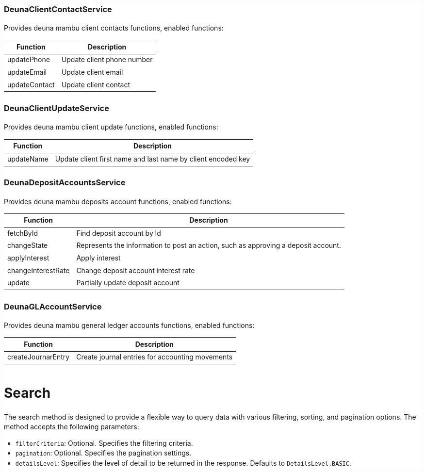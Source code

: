 ### DeunaClientContactService

Provides deuna mambu client contacts functions, enabled functions:

| **Function**  | **Description**            |
| ------------- | -------------------------- |
| updatePhone   | Update client phone number |
| updateEmail   | Update client email        |
| updateContact | Update client contact      |

### DeunaClientUpdateService

Provides deuna mambu client update functions, enabled functions:

| **Function** | **Description**                                              |
| ------------ | ------------------------------------------------------------ |
| updateName   | Update client first name and last name by client encoded key |

### DeunaDepositAccountsService

Provides deuna mambu deposits account functions, enabled functions:

| **Function**       | **Description**                                                                    |
| ------------------ | ---------------------------------------------------------------------------------- |
| fetchById          | Find deposit account by Id                                                         |
| changeState        | Represents the information to post an action, such as approving a deposit account. |
| applyInterest      | Apply interest                                                                     |
| changeInterestRate | Change deposit account interest rate                                               |
| update             | Partially update deposit account                                                   |

### DeunaGLAccountService

Provides deuna mambu general ledger accounts functions, enabled functions:

| **Function**       | **Description**                                 |
| ------------------ | ----------------------------------------------- |
| createJournarEntry | Create journal entries for accounting movements |

# Search

The search method is designed to provide a flexible way to query data with various filtering, sorting, and pagination options. The method accepts the following parameters:

- `filterCriteria`: Optional. Specifies the filtering criteria.
- `pagination`: Optional. Specifies the pagination settings.
- `detailsLevel`: Specifies the level of detail to be returned in the response. Defaults to `DetailsLevel.BASIC`.
